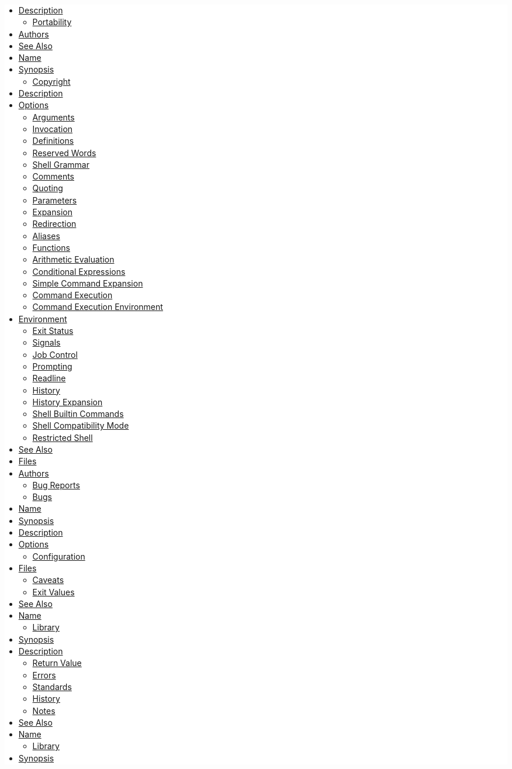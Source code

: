 - [Description](#description)
  - [Portability](#portability)
- [Authors](#authors)
- [See Also](#see-also)
- [Name](#name)
- [Synopsis](#synopsis)
  - [Copyright](#copyright)
- [Description](#description)
- [Options](#options)
  - [Arguments](#arguments)
  - [Invocation](#invocation)
  - [Definitions](#definitions)
  - [Reserved Words](#reserved-words)
  - [Shell Grammar](#shell-grammar)
  - [Comments](#comments)
  - [Quoting](#quoting)
  - [Parameters](#parameters)
  - [Expansion](#expansion)
  - [Redirection](#redirection)
  - [Aliases](#aliases)
  - [Functions](#functions)
  - [Arithmetic Evaluation](#arithmetic-evaluation)
  - [Conditional Expressions](#conditional-expressions)
  - [Simple Command Expansion](#simple-command-expansion)
  - [Command Execution](#command-execution)
  - [Command Execution Environment](#command-execution-environment)
- [Environment](#environment)
  - [Exit Status](#exit-status)
  - [Signals](#signals)
  - [Job Control](#job-control)
  - [Prompting](#prompting)
  - [Readline](#readline)
  - [History](#history)
  - [History Expansion](#history-expansion)
  - [Shell Builtin Commands](#shell-builtin-commands)
  - [Shell Compatibility Mode](#shell-compatibility-mode)
  - [Restricted Shell](#restricted-shell)
- [See Also](#see-also)
- [Files](#files)
- [Authors](#authors)
  - [Bug Reports](#bug-reports)
  - [Bugs](#bugs)
- [Name](#name)
- [Synopsis](#synopsis)
- [Description](#description)
- [Options](#options)
  - [Configuration](#configuration)
- [Files](#files)
  - [Caveats](#caveats)
  - [Exit Values](#exit-values)
- [See Also](#see-also)
- [Name](#name)
  - [Library](#library)
- [Synopsis](#synopsis)
- [Description](#description)
  - [Return Value](#return-value)
  - [Errors](#errors)
  - [Standards](#standards)
  - [History](#history)
  - [Notes](#notes)
- [See Also](#see-also)
- [Name](#name)
  - [Library](#library)
- [Synopsis](#synopsis)